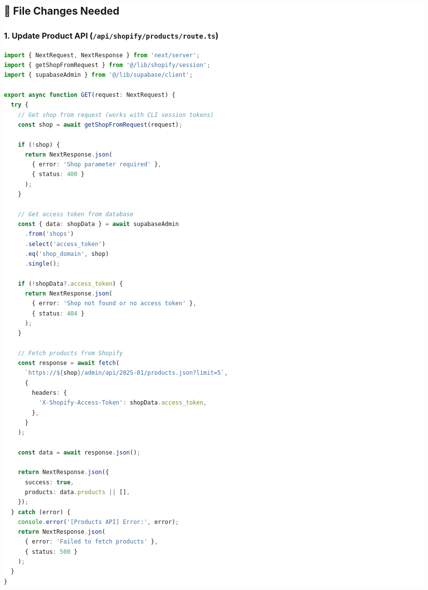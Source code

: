 ## 📁 **File Changes Needed**

### **1. Update Product API (**`/api/shopify/products/route.ts`**)**

```typescript
import { NextRequest, NextResponse } from 'next/server';
import { getShopFromRequest } from '@/lib/shopify/session';
import { supabaseAdmin } from '@/lib/supabase/client';

export async function GET(request: NextRequest) {
  try {
    // Get shop from request (works with CLI session tokens)
    const shop = await getShopFromRequest(request);
    
    if (!shop) {
      return NextResponse.json(
        { error: 'Shop parameter required' },
        { status: 400 }
      );
    }

    // Get access token from database
    const { data: shopData } = await supabaseAdmin
      .from('shops')
      .select('access_token')
      .eq('shop_domain', shop)
      .single();

    if (!shopData?.access_token) {
      return NextResponse.json(
        { error: 'Shop not found or no access token' },
        { status: 404 }
      );
    }

    // Fetch products from Shopify
    const response = await fetch(
      `https://${shop}/admin/api/2025-01/products.json?limit=5`,
      {
        headers: {
          'X-Shopify-Access-Token': shopData.access_token,
        },
      }
    );

    const data = await response.json();
    
    return NextResponse.json({
      success: true,
      products: data.products || [],
    });
  } catch (error) {
    console.error('[Products API] Error:', error);
    return NextResponse.json(
      { error: 'Failed to fetch products' },
      { status: 500 }
    );
  }
}
```
